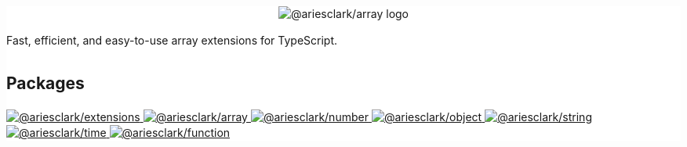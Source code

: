<div align="center">
  <img
    src="https://files.aries.fyi/2024/03/31/47f1b3d44c9f72ee.png"
    alt="@ariesclark/array logo"
    width="100%"
  />
</div>

Fast, efficient, and easy-to-use array extensions for TypeScript.

## Packages

<div>
  <a href="https://npm.im/@ariesclark/extensions">
    <img
      src="https://files.aries.fyi/2024/04/20/a0b2e8dffa0c5b78.png"
      alt="@ariesclark/extensions"
      width="32%"
    />
  </a>
  <a href="https://npm.im/@ariesclark/array">
    <img
      src="https://files.aries.fyi/2024/03/31/47f1b3d44c9f72ee.png"
      alt="@ariesclark/array"
      width="32%"
    />
  </a>
  <a href="https://npm.im/@ariesclark/number">
    <img
      src="https://files.aries.fyi/2024/03/31/6f2514e5d32449c8.png"
      alt="@ariesclark/number"
      width="32%"
    />
  </a>
  <a href="https://npm.im/@ariesclark/object">
    <img
      src="https://files.aries.fyi/2024/03/31/83e8a81620e7baa8.png"
      alt="@ariesclark/object"
      width="32%"
    />
  </a>
  <a href="https://npm.im/@ariesclark/string">
    <img
      src="https://files.aries.fyi/2024/03/31/a1a4f7062e683fef.png"
      alt="@ariesclark/string"
      width="32%"
    />
  </a>
  <a href="https://npm.im/@ariesclark/time">
    <img
      src="https://files.aries.fyi/2024/04/01/d668dcdee6a6b8ce.png"
      alt="@ariesclark/time"
      width="32%"
    />
  </a>
  <a href="https://npm.im/@ariesclark/function">
    <img
      src="https://files.aries.fyi/2024/04/20/d6b1bb165fc4a46f.png"
      alt="@ariesclark/function"